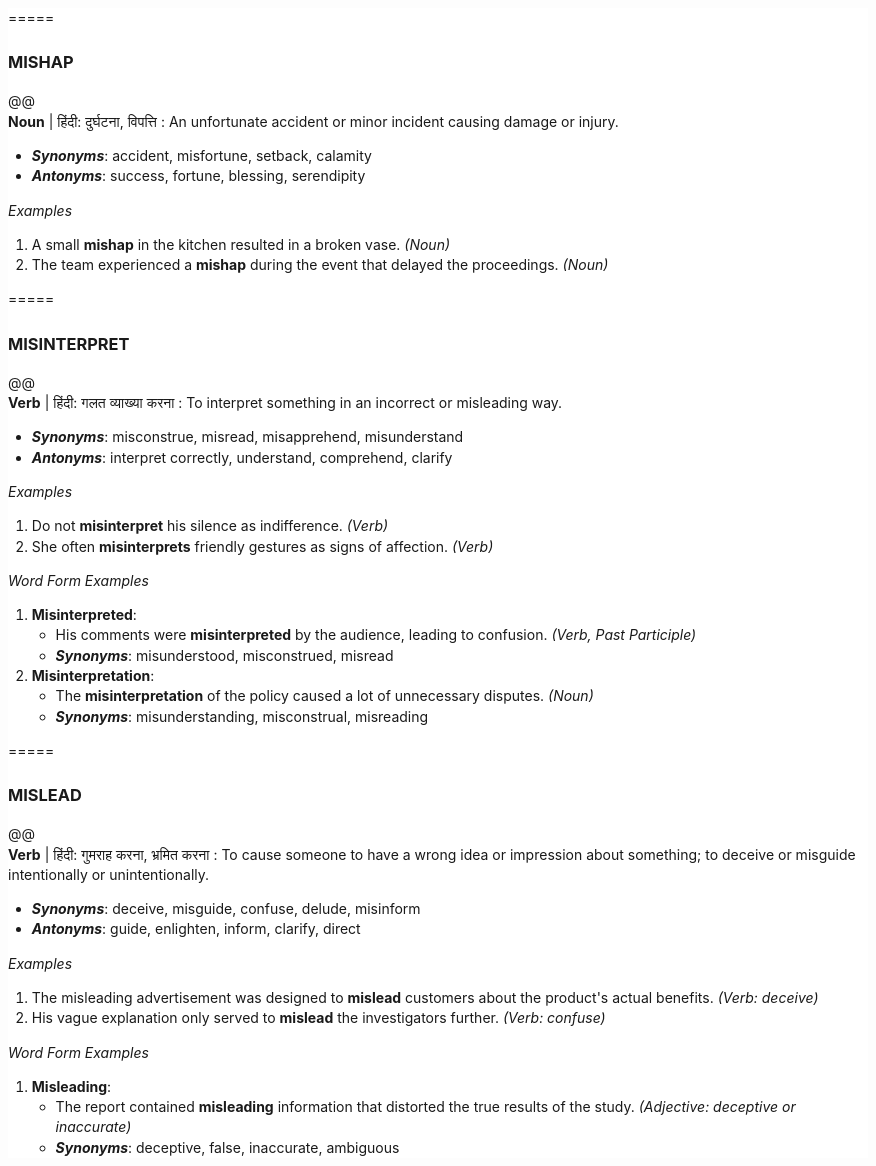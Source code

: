 =====

### MISHAP

@@  
**Noun** | हिंदी: दुर्घटना, विपत्ति : An unfortunate accident or minor incident causing damage or injury.

- ***Synonyms***: accident, misfortune, setback, calamity
- ***Antonyms***: success, fortune, blessing, serendipity

_Examples_

1. A small **mishap** in the kitchen resulted in a broken vase. _(Noun)_
2. The team experienced a **mishap** during the event that delayed the proceedings. _(Noun)_

=====

### MISINTERPRET

@@  
**Verb** | हिंदी: गलत व्याख्या करना : To interpret something in an incorrect or misleading way.

- ***Synonyms***: misconstrue, misread, misapprehend, misunderstand
- ***Antonyms***: interpret correctly, understand, comprehend, clarify

_Examples_

1. Do not **misinterpret** his silence as indifference. _(Verb)_
2. She often **misinterprets** friendly gestures as signs of affection. _(Verb)_

_Word Form Examples_

1. **Misinterpreted**:
    - His comments were **misinterpreted** by the audience, leading to confusion. _(Verb, Past Participle)_
    - ***Synonyms***: misunderstood, misconstrued, misread
2. **Misinterpretation**:
    - The **misinterpretation** of the policy caused a lot of unnecessary disputes. _(Noun)_
    - ***Synonyms***: misunderstanding, misconstrual, misreading

=====

### MISLEAD  
@@  
**Verb** | हिंदी: गुमराह करना, भ्रमित करना : To cause someone to have a wrong idea or impression about something; to deceive or misguide intentionally or unintentionally.  

- ***Synonyms***: deceive, misguide, confuse, delude, misinform  
- ***Antonyms***: guide, enlighten, inform, clarify, direct  

_Examples_  
1. The misleading advertisement was designed to **mislead** customers about the product's actual benefits. *(Verb: deceive)*  
2. His vague explanation only served to **mislead** the investigators further. *(Verb: confuse)*  

_Word Form Examples_  
1. **Misleading**:  
   - The report contained **misleading** information that distorted the true results of the study. *(Adjective: deceptive or inaccurate)*  
   - ***Synonyms***: deceptive, false, inaccurate, ambiguous  

